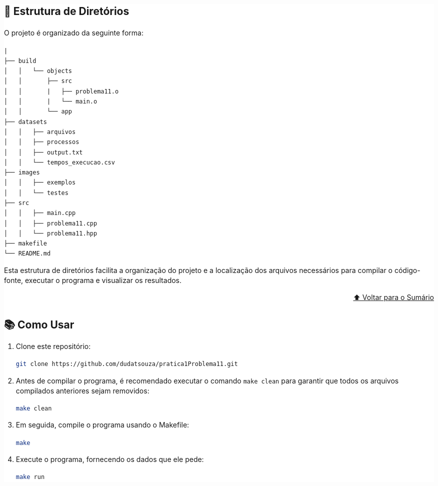 ## 📂 Estrutura de Diretórios

O projeto é organizado da seguinte forma:
```.
|
├── build
│   │   └── objects
│   │       ├── src
│   │       |   ├── problema11.o
│   │       |   └── main.o
│   │       └── app
├── datasets
│   │   ├── arquivos
│   │   ├── processos 
│   │   ├── output.txt
│   │   └── tempos_execucao.csv
├── images
│   │   ├── exemplos
│   │   └── testes
├── src
│   │   ├── main.cpp
│   │   ├── problema11.cpp
│   │   └── problema11.hpp
├── makefile
└── README.md
```
Esta estrutura de diretórios facilita a organização do projeto e a localização dos arquivos necessários para compilar o código-fonte, executar o programa e visualizar os resultados.
<p align="right"><a href="#-tópicos">⬆️ Voltar para o Sumário</a></p>

## 📚 Como Usar

1. Clone este repositório:

    ```bash
    git clone https://github.com/dudatsouza/pratica1Problema11.git

2. Antes de compilar o programa, é recomendado executar o comando `make clean` para garantir que todos os arquivos compilados anteriores sejam removidos:

    ```bash
    make clean
    ```

3. Em seguida, compile o programa usando o Makefile:

    ```bash
    make
    ```

4. Execute o programa, fornecendo os dados que ele pede:

    ```bash
    make run 
    ```
